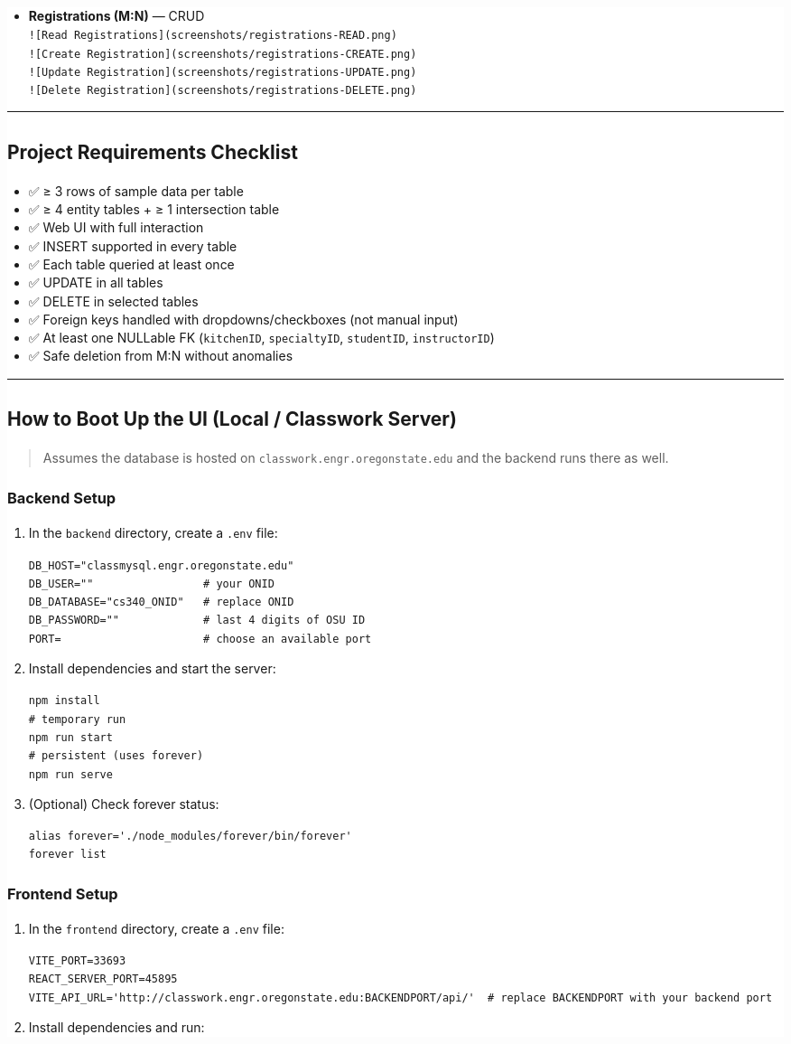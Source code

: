 - **Registrations (M:N)** — CRUD  
  `![Read Registrations](screenshots/registrations-READ.png)`  
  `![Create Registration](screenshots/registrations-CREATE.png)`  
  `![Update Registration](screenshots/registrations-UPDATE.png)`  
  `![Delete Registration](screenshots/registrations-DELETE.png)`  

---

## Project Requirements Checklist

- ✅ ≥ 3 rows of sample data per table  
- ✅ ≥ 4 entity tables + ≥ 1 intersection table  
- ✅ Web UI with full interaction  
- ✅ INSERT supported in every table  
- ✅ Each table queried at least once  
- ✅ UPDATE in all tables  
- ✅ DELETE in selected tables  
- ✅ Foreign keys handled with dropdowns/checkboxes (not manual input)  
- ✅ At least one NULLable FK (`kitchenID`, `specialtyID`, `studentID`, `instructorID`)  
- ✅ Safe deletion from M:N without anomalies  

---

## How to Boot Up the UI (Local / Classwork Server)

> Assumes the database is hosted on `classwork.engr.oregonstate.edu` and the backend runs there as well.

### Backend Setup

1. In the `backend` directory, create a `.env` file:
   ```
   DB_HOST="classmysql.engr.oregonstate.edu"
   DB_USER=""                 # your ONID
   DB_DATABASE="cs340_ONID"   # replace ONID
   DB_PASSWORD=""             # last 4 digits of OSU ID
   PORT=                      # choose an available port
    ```

2. Install dependencies and start the server:
    ```
    npm install
    # temporary run
    npm run start
    # persistent (uses forever)
    npm run serve
    ```

3. (Optional) Check forever status:
    ```
    alias forever='./node_modules/forever/bin/forever'
    forever list
    ```

### Frontend Setup
1. In the `frontend` directory, create a `.env` file:
    ```
    VITE_PORT=33693
    REACT_SERVER_PORT=45895
    VITE_API_URL='http://classwork.engr.oregonstate.edu:BACKENDPORT/api/'  # replace BACKENDPORT with your backend port
    ```
2. Install dependencies and run:
    ```
   ```